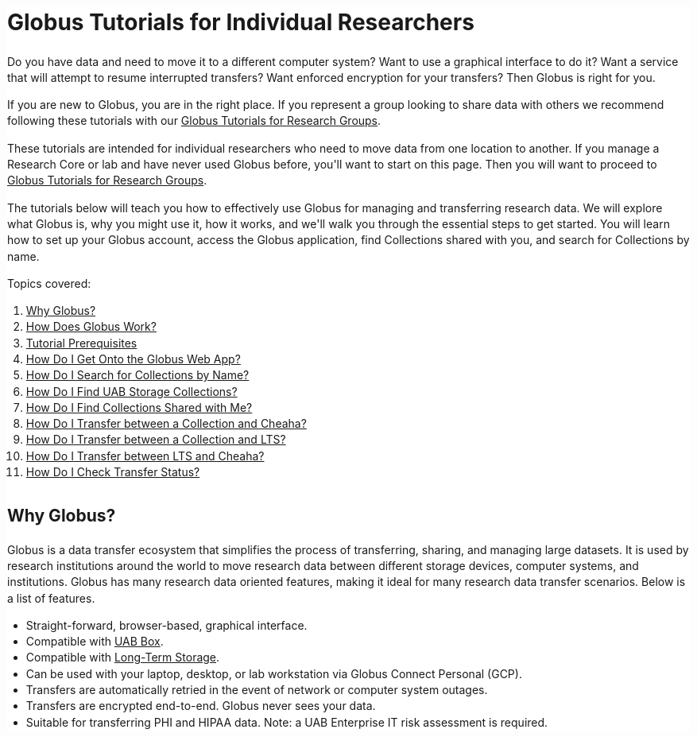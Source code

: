 
# Globus Tutorials for Individual Researchers

Do you have data and need to move it to a different computer system? Want to use a graphical interface to do it? Want a service that will attempt to resume interrupted transfers? Want enforced encryption for your transfers? Then Globus is right for you.

If you are new to Globus, you are in the right place. If you represent a group looking to share data with others we recommend following these tutorials with our [Globus Tutorials for Research Groups](./globus_organization_tutorial.md).

These tutorials are intended for individual researchers who need to move data from one location to another. If you manage a Research Core or lab and have never used Globus before, you'll want to start on this page. Then you will want to proceed to [Globus Tutorials for Research Groups](./globus_organization_tutorial.md).

The tutorials below will teach you how to effectively use Globus for managing and transferring research data. We will explore what Globus is, why you might use it, how it works, and we'll walk you through the essential steps to get started. You will learn how to set up your Globus account, access the Globus application, find Collections shared with you, and search for Collections by name.

Topics covered:

1. [Why Globus?](#why-globus)
1. [How Does Globus Work?](#how-does-globus-work)
1. [Tutorial Prerequisites](#tutorial-prerequisites)
1. [How Do I Get Onto the Globus Web App?](#how-do-i-get-onto-the-globus-web-app)
1. [How Do I Search for Collections by Name?](#how-do-i-search-for-collections-by-name)
1. [How Do I Find UAB Storage Collections?](#how-do-i-find-uab-storage-collections)
1. [How Do I Find Collections Shared with Me?](#how-do-i-find-collections-shared-with-me)
1. [How Do I Transfer between a Collection and Cheaha?](#how-do-i-transfer-between-a-collection-and-cheaha)
1. [How Do I Transfer between a Collection and LTS?](#how-do-i-transfer-between-a-collection-and-lts)
1. [How Do I Transfer between LTS and Cheaha?](#how-do-i-transfer-between-lts-and-cheaha)
1. [How Do I Check Transfer Status?](#how-do-i-check-transfer-status)

## Why Globus?

Globus is a data transfer ecosystem that simplifies the process of transferring, sharing, and managing large datasets. It is used by research institutions around the world to move research data between different storage devices, computer systems, and institutions. Globus has many research data oriented features, making it ideal for many research data transfer scenarios. Below is a list of features.

- Straight-forward, browser-based, graphical interface.
- Compatible with [UAB Box](https://www.uab.edu/it/home/tech-solutions/file-storage/box).
- Compatible with [Long-Term Storage](../../lts/index.md).
- Can be used with your laptop, desktop, or lab workstation via Globus Connect Personal (GCP).
- Transfers are automatically retried in the event of network or computer system outages.
- Transfers are encrypted end-to-end. Globus never sees your data.
- Suitable for transferring PHI and HIPAA data. Note: a UAB Enterprise IT risk assessment is required.
